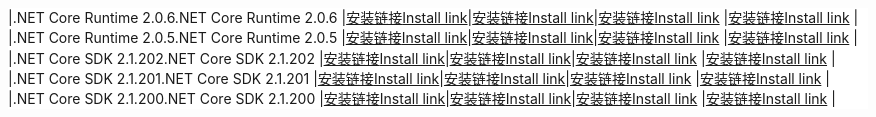 |<span data-ttu-id="a8d37-240">.NET Core Runtime 2.0.6</span><span class="sxs-lookup"><span data-stu-id="a8d37-240">.NET Core Runtime 2.0.6</span></span>  |[<span data-ttu-id="a8d37-241">安装链接</span><span class="sxs-lookup"><span data-stu-id="a8d37-241">Install link</span></span>](https://www.microsoft.com/net/download/linux-package-manager/ubuntu18-04/runtime-2.0.6)|[<span data-ttu-id="a8d37-242">安装链接</span><span class="sxs-lookup"><span data-stu-id="a8d37-242">Install link</span></span>](https://www.microsoft.com/net/download/linux-package-manager/ubuntu17-10/runtime-2.0.6)|[<span data-ttu-id="a8d37-243">安装链接</span><span class="sxs-lookup"><span data-stu-id="a8d37-243">Install link</span></span>](https://www.microsoft.com/net/download/linux-package-manager/ubuntu16-04/runtime-2.0.6)          |[<span data-ttu-id="a8d37-244">安装链接</span><span class="sxs-lookup"><span data-stu-id="a8d37-244">Install link</span></span>](https://www.microsoft.com/net/download/linux-package-manager/ubuntu14-04/runtime-2.0.6)            |
|<span data-ttu-id="a8d37-245">.NET Core Runtime 2.0.5</span><span class="sxs-lookup"><span data-stu-id="a8d37-245">.NET Core Runtime 2.0.5</span></span>  |[<span data-ttu-id="a8d37-246">安装链接</span><span class="sxs-lookup"><span data-stu-id="a8d37-246">Install link</span></span>](https://www.microsoft.com/net/download/linux-package-manager/ubuntu18-04/runtime-2.0.5)|[<span data-ttu-id="a8d37-247">安装链接</span><span class="sxs-lookup"><span data-stu-id="a8d37-247">Install link</span></span>](https://www.microsoft.com/net/download/linux-package-manager/ubuntu17-10/runtime-2.0.5)|[<span data-ttu-id="a8d37-248">安装链接</span><span class="sxs-lookup"><span data-stu-id="a8d37-248">Install link</span></span>](https://www.microsoft.com/net/download/linux-package-manager/ubuntu16-04/runtime-2.0.5)          |[<span data-ttu-id="a8d37-249">安装链接</span><span class="sxs-lookup"><span data-stu-id="a8d37-249">Install link</span></span>](https://www.microsoft.com/net/download/linux-package-manager/ubuntu14-04/runtime-2.0.5)            |
|<span data-ttu-id="a8d37-250">.NET Core SDK 2.1.202</span><span class="sxs-lookup"><span data-stu-id="a8d37-250">.NET Core SDK 2.1.202</span></span>    |[<span data-ttu-id="a8d37-251">安装链接</span><span class="sxs-lookup"><span data-stu-id="a8d37-251">Install link</span></span>](https://www.microsoft.com/net/download/linux-package-manager/ubuntu18-04/sdk-2.1.202)|[<span data-ttu-id="a8d37-252">安装链接</span><span class="sxs-lookup"><span data-stu-id="a8d37-252">Install link</span></span>](https://www.microsoft.com/net/download/linux-package-manager/ubuntu17-10/sdk-2.1.202)|[<span data-ttu-id="a8d37-253">安装链接</span><span class="sxs-lookup"><span data-stu-id="a8d37-253">Install link</span></span>](https://www.microsoft.com/net/download/linux-package-manager/ubuntu16-04/sdk-2.1.202)            |[<span data-ttu-id="a8d37-254">安装链接</span><span class="sxs-lookup"><span data-stu-id="a8d37-254">Install link</span></span>](https://www.microsoft.com/net/download/linux-package-manager/ubuntu14-04/sdk-2.1.202)            |
|<span data-ttu-id="a8d37-255">.NET Core SDK 2.1.201</span><span class="sxs-lookup"><span data-stu-id="a8d37-255">.NET Core SDK 2.1.201</span></span>    |[<span data-ttu-id="a8d37-256">安装链接</span><span class="sxs-lookup"><span data-stu-id="a8d37-256">Install link</span></span>](https://www.microsoft.com/net/download/linux-package-manager/ubuntu18-04/sdk-2.1.201)|[<span data-ttu-id="a8d37-257">安装链接</span><span class="sxs-lookup"><span data-stu-id="a8d37-257">Install link</span></span>](https://www.microsoft.com/net/download/linux-package-manager/ubuntu17-10/sdk-2.1.201)|[<span data-ttu-id="a8d37-258">安装链接</span><span class="sxs-lookup"><span data-stu-id="a8d37-258">Install link</span></span>](https://www.microsoft.com/net/download/linux-package-manager/ubuntu16-04/sdk-2.1.201)            |[<span data-ttu-id="a8d37-259">安装链接</span><span class="sxs-lookup"><span data-stu-id="a8d37-259">Install link</span></span>](https://www.microsoft.com/net/download/linux-package-manager/ubuntu14-04/sdk-2.1.201)            |
|<span data-ttu-id="a8d37-260">.NET Core SDK 2.1.200</span><span class="sxs-lookup"><span data-stu-id="a8d37-260">.NET Core SDK 2.1.200</span></span>    |[<span data-ttu-id="a8d37-261">安装链接</span><span class="sxs-lookup"><span data-stu-id="a8d37-261">Install link</span></span>](https://www.microsoft.com/net/download/linux-package-manager/ubuntu18-04/sdk-2.1.200)|[<span data-ttu-id="a8d37-262">安装链接</span><span class="sxs-lookup"><span data-stu-id="a8d37-262">Install link</span></span>](https://www.microsoft.com/net/download/linux-package-manager/ubuntu17-10/sdk-2.1.200)|[<span data-ttu-id="a8d37-263">安装链接</span><span class="sxs-lookup"><span data-stu-id="a8d37-263">Install link</span></span>](https://www.microsoft.com/net/download/linux-package-manager/ubuntu16-04/sdk-2.1.200)            |[<span data-ttu-id="a8d37-264">安装链接</span><span class="sxs-lookup"><span data-stu-id="a8d37-264">Install link</span></span>](https://www.microsoft.com/net/download/linux-package-manager/ubuntu14-04/sdk-2.1.200)            |